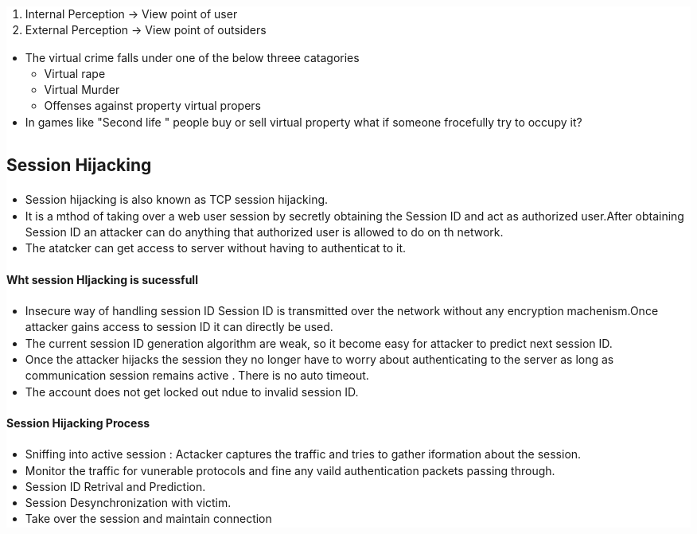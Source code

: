 1. Internal Perception -> View point of user
2. External Perception -> View point of outsiders
* The virtual crime falls under one of the below threee catagories
  * Virtual rape
  * Virtual Murder
  * Offenses against property virtual propers
* In games like "Second life " people buy or sell virtual property what if someone frocefully try to occupy it?
## Session Hijacking
* Session hijacking is also known as TCP session hijacking.
* It is a mthod of taking over a web user session by secretly obtaining the Session ID and act as authorized user.After obtaining Session ID an attacker can do anything that authorized user is allowed to do on th network.
*  The atatcker can get access to server without having to authenticat to it. 

#### Wht session HIjacking is sucessfull
* Insecure way of handling session ID Session ID is transmitted over the network without any encryption machenism.Once attacker gains access to session ID it can directly be used.
* The current session ID generation algorithm are weak, so it become easy for attacker to predict next session ID.
* Once the attacker hijacks the session they no longer have to worry about authenticating to the server as long as communication session remains active . There is no auto timeout.
* The account does not get locked out ndue to invalid session ID.

#### Session Hijacking Process
* Sniffing into active session : Actacker captures the traffic and tries to gather iformation about the session.
* Monitor the traffic for vunerable protocols and fine any vaild authentication  packets passing through.
* Session ID Retrival and Prediction.
* Session Desynchronization with victim.
* Take over the session and maintain connection
